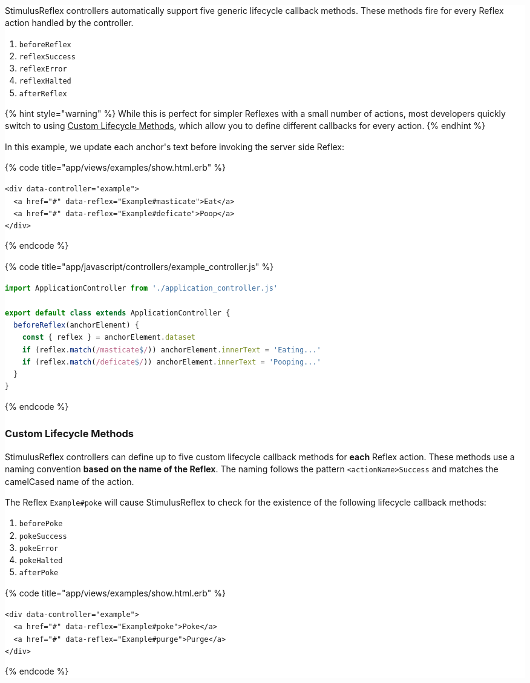 StimulusReflex controllers automatically support five generic lifecycle callback methods. These methods fire for every Reflex action handled by the controller.

1. `beforeReflex`
2. `reflexSuccess`
3. `reflexError`
4. `reflexHalted`
5. `afterReflex`

{% hint style="warning" %}
While this is perfect for simpler Reflexes with a small number of actions, most developers quickly switch to using [Custom Lifecycle Methods](https://docs.stimulusreflex.com/lifecycle#custom-lifecycle-methods), which allow you to define different callbacks for every action.
{% endhint %}

In this example, we update each anchor's text before invoking the server side Reflex:

{% code title="app/views/examples/show.html.erb" %}
```markup
<div data-controller="example">
  <a href="#" data-reflex="Example#masticate">Eat</a>
  <a href="#" data-reflex="Example#deficate">Poop</a>
</div>
```
{% endcode %}

{% code title="app/javascript/controllers/example\_controller.js" %}
```javascript
import ApplicationController from './application_controller.js'

export default class extends ApplicationController {
  beforeReflex(anchorElement) {
    const { reflex } = anchorElement.dataset
    if (reflex.match(/masticate$/)) anchorElement.innerText = 'Eating...'
    if (reflex.match(/deficate$/)) anchorElement.innerText = 'Pooping...'
  }
}
```
{% endcode %}

### Custom Lifecycle Methods

StimulusReflex controllers can define up to five custom lifecycle callback methods for **each** Reflex action. These methods use a naming convention **based on the name of the Reflex**. The naming follows the pattern `<actionName>Success` and matches the camelCased name of the action.

The Reflex `Example#poke` will cause StimulusReflex to check for the existence of the following lifecycle callback methods:

1. `beforePoke`
2. `pokeSuccess`
3. `pokeError`
4. `pokeHalted`
5. `afterPoke`

{% code title="app/views/examples/show.html.erb" %}
```markup
<div data-controller="example">
  <a href="#" data-reflex="Example#poke">Poke</a>
  <a href="#" data-reflex="Example#purge">Purge</a>
</div>
```
{% endcode %}
